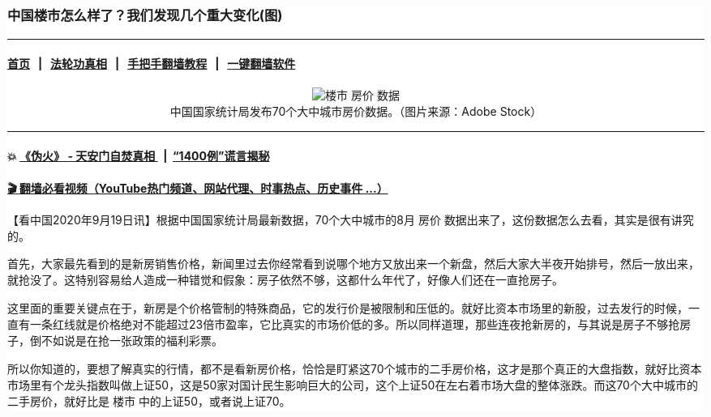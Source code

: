 ### 中国楼市怎么样了？我们发现几个重大变化(图)
------------------------

#### [首页](https://github.com/gfw-breaker/banned-news3/blob/master/README.md) &nbsp;&nbsp;|&nbsp;&nbsp; [法轮功真相](https://github.com/begood0513/basic/blob/master/README.md)  &nbsp;&nbsp;|&nbsp;&nbsp; [手把手翻墙教程](https://github.com/gfw-breaker/guides/wiki)  &nbsp;&nbsp;|&nbsp;&nbsp; [一键翻墙软件](https://github.com/gfw-breaker/nogfw/blob/master/README.md)  



<div class="article_right" style="fone-color:#000">
 <p style="text-align: center;">
  <img alt="楼市 房价 数据" src="https://img3.secretchina.com/pic/2020/9-9/p2772293a821742786-ss.jpg" style="height:337px; width:600px"/>
  <br>
   中国国家统计局发布70个大中城市房价数据。（图片来源：Adobe Stock）
   <span id="hideid" name="hideid" style="color:red;display:none;">
    <span href="https://www.secretchina.com">
    </span>
   </span>
  </br>
 </p>
 <div id="txt-mid1-t21-2017">
  

---

#### 💥 [《伪火》 - 天安门自焚真相 ](http://158.247.195.190:10000/videos/blog/weihuo.html)&nbsp; |&nbsp; [“1400例”谎言揭秘  ](http://158.247.195.190:10000/videos/blog/jiexi1400.html)

#### [ 🎬  翻墙必看视频（YouTube热门频道、网站代理、时事热点、历史事件 ...）](https://github.com/gfw-breaker/links/blob/master/banned.md)


  </div>
 </div>
 <p>
  【看中国2020年9月19日讯】根据中国国家统计局最新数据，70个大中城市的8月
  <span href="https://www.secretchina.com/news/gb/tag/房价" target="_blank">
   房价
  </span>
  数据出来了，这份数据怎么去看，其实是很有讲究的。
  <span id="hideid" name="hideid" style="color:red;display:none;">
   <span href="https://www.secretchina.com">
   </span>
  </span>
 </p>
 <p>
  首先，大家最先看到的是新房销售价格，新闻里过去你经常看到说哪个地方又放出来一个新盘，然后大家大半夜开始排号，然后一放出来，就抢没了。这特别容易给人造成一种错觉和假象：房子依然不够，这都什么年代了，好像人们还在一直抢房子。
 </p>
 <p>
  这里面的重要关键点在于，新房是个价格管制的特殊商品，它的发行价是被限制和压低的。就好比资本市场里的新股，过去发行的时候，一直有一条红线就是价格绝对不能超过23倍市盈率，它比真实的市场价低的多。所以同样道理，那些连夜抢新房的，与其说是房子不够抢房子，倒不如说是在抢一张政策的福利彩票。
 </p>
 <p>
  所以你知道的，要想了解真实的行情，都不是看新房价格，恰恰是盯紧这70个城市的二手房价格，这才是那个真正的大盘指数，就好比资本市场里有个龙头指数叫做上证50，这是50家对国计民生影响巨大的公司，这个上证50在左右着市场大盘的整体涨跌。而这70个大中城市的二手房价，就好比是
  <span href="https://www.secretchina.com/news/gb/tag/楼市" target="_blank">
   楼市
  </span>
  中的上证50，或者说上证70。
 </p>